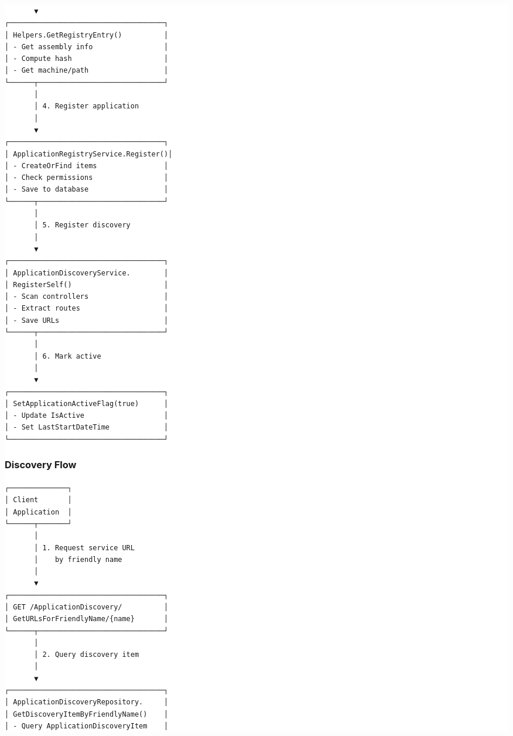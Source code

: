 ```
       ▼
┌─────────────────────────────────────┐
│ Helpers.GetRegistryEntry()          │
│ - Get assembly info                 │
│ - Compute hash                      │
│ - Get machine/path                  │
└──────┬──────────────────────────────┘
       │
       │ 4. Register application
       │
       ▼
┌─────────────────────────────────────┐
│ ApplicationRegistryService.Register()│
│ - CreateOrFind items                │
│ - Check permissions                 │
│ - Save to database                  │
└──────┬──────────────────────────────┘
       │
       │ 5. Register discovery
       │
       ▼
┌─────────────────────────────────────┐
│ ApplicationDiscoveryService.        │
│ RegisterSelf()                      │
│ - Scan controllers                  │
│ - Extract routes                    │
│ - Save URLs                         │
└──────┬──────────────────────────────┘
       │
       │ 6. Mark active
       │
       ▼
┌─────────────────────────────────────┐
│ SetApplicationActiveFlag(true)      │
│ - Update IsActive                   │
│ - Set LastStartDateTime             │
└─────────────────────────────────────┘
```

### Discovery Flow

```
┌──────────────┐
│ Client       │
│ Application  │
└──────┬───────┘
       │
       │ 1. Request service URL
       │    by friendly name
       │
       ▼
┌─────────────────────────────────────┐
│ GET /ApplicationDiscovery/          │
│ GetURLsForFriendlyName/{name}       │
└──────┬──────────────────────────────┘
       │
       │ 2. Query discovery item
       │
       ▼
┌─────────────────────────────────────┐
│ ApplicationDiscoveryRepository.     │
│ GetDiscoveryItemByFriendlyName()    │
│ - Query ApplicationDiscoveryItem    │
```